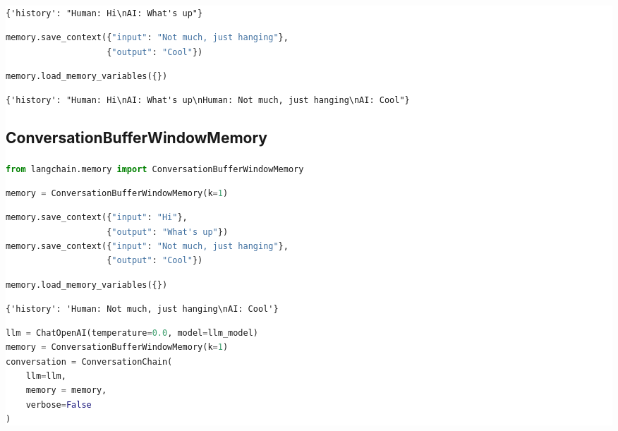 


    {'history': "Human: Hi\nAI: What's up"}




```python
memory.save_context({"input": "Not much, just hanging"}, 
                    {"output": "Cool"})
```


```python
memory.load_memory_variables({})
```




    {'history': "Human: Hi\nAI: What's up\nHuman: Not much, just hanging\nAI: Cool"}



## ConversationBufferWindowMemory


```python
from langchain.memory import ConversationBufferWindowMemory
```


```python
memory = ConversationBufferWindowMemory(k=1)               
```


```python
memory.save_context({"input": "Hi"},
                    {"output": "What's up"})
memory.save_context({"input": "Not much, just hanging"},
                    {"output": "Cool"})

```


```python
memory.load_memory_variables({})
```




    {'history': 'Human: Not much, just hanging\nAI: Cool'}




```python
llm = ChatOpenAI(temperature=0.0, model=llm_model)
memory = ConversationBufferWindowMemory(k=1)
conversation = ConversationChain(
    llm=llm, 
    memory = memory,
    verbose=False
)
```
